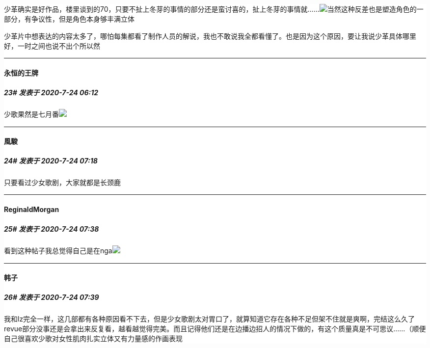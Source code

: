 少革确实是好作品，楼里谈到的70，只要不扯上冬芽的事情的部分还是蛮讨喜的，扯上冬芽的事情就……<img src="https://static.saraba1st.com/image/smiley/face2017/169.gif" referrerpolicy="no-referrer">当然这种反差也是塑造角色的一部分，有争议性，但是角色本身够丰满立体

少革片中想表达的内容太多了，哪怕每集都看了制作人员的解说，我也不敢说我全都看懂了。也是因为这个原因，要让我说少革具体哪里好，一时之间也说不出个所以然







*****

####  永恒的王牌  
##### 23#       发表于 2020-7-24 06:12




少歌果然是七月番<img src="https://static.saraba1st.com/image/smiley/face2017/067.png" referrerpolicy="no-referrer">







*****

####  風駿  
##### 24#       发表于 2020-7-24 07:18




只要看过少女歌剧，大家就都是长颈鹿







*****

####  ReginaldMorgan  
##### 25#       发表于 2020-7-24 07:38




看到这种帖子我总觉得自己是在nga<img src="https://static.saraba1st.com/image/smiley/face2017/064.png" referrerpolicy="no-referrer">







*****

####  韩子  
##### 26#       发表于 2020-7-24 07:39




我和lz完全一样，这几部都有各种原因看不下去，但是少女歌剧太对胃口了，就算知道它存在各种不足但架不住就是爽啊，完结这么久了revue部分没事还是会拿出来反复看，越看越觉得完美。而且记得他们还是在边播边招人的情况下做的，有这个质量真是不可思议……（顺便自己很喜欢少歌对女性肌肉扎实立体又有力量感的作画表现
